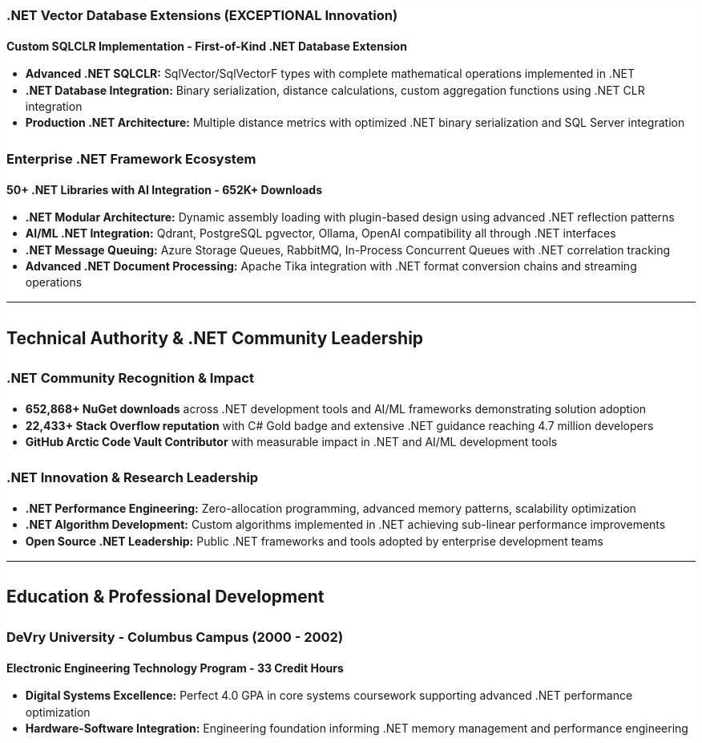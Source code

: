 ### .NET Vector Database Extensions (EXCEPTIONAL Innovation)
**Custom SQLCLR Implementation - First-of-Kind .NET Database Extension**
- **Advanced .NET SQLCLR:** SqlVector/SqlVectorF types with complete mathematical operations implemented in .NET
- **.NET Database Integration:** Binary serialization, distance calculations, custom aggregation functions using .NET CLR integration
- **Production .NET Architecture:** Multiple distance metrics with optimized .NET binary serialization and SQL Server integration

### Enterprise .NET Framework Ecosystem
**50+ .NET Libraries with AI Integration - 652K+ Downloads**
- **.NET Modular Architecture:** Dynamic assembly loading with plugin-based design using advanced .NET reflection patterns
- **AI/ML .NET Integration:** Qdrant, PostgreSQL pgvector, Ollama, OpenAI compatibility all through .NET interfaces
- **.NET Message Queuing:** Azure Storage Queues, RabbitMQ, In-Process Concurrent Queues with .NET correlation tracking
- **Advanced .NET Document Processing:** Apache Tika integration with .NET format conversion chains and streaming operations

---

## Technical Authority & .NET Community Leadership

### .NET Community Recognition & Impact
- **652,868+ NuGet downloads** across .NET development tools and AI/ML frameworks demonstrating solution adoption
- **22,433+ Stack Overflow reputation** with C# Gold badge and extensive .NET guidance reaching 4.7 million developers
- **GitHub Arctic Code Vault Contributor** with measurable impact in .NET and AI/ML development tools

### .NET Innovation & Research Leadership
- **.NET Performance Engineering:** Zero-allocation programming, advanced memory patterns, scalability optimization
- **.NET Algorithm Development:** Custom algorithms implemented in .NET achieving sub-linear performance improvements
- **Open Source .NET Leadership:** Public .NET frameworks and tools adopted by enterprise development teams

---

## Education & Professional Development

### DeVry University - Columbus Campus (2000 - 2002)
**Electronic Engineering Technology Program - 33 Credit Hours**
- **Digital Systems Excellence:** Perfect 4.0 GPA in core systems coursework supporting advanced .NET performance optimization
- **Hardware-Software Integration:** Engineering foundation informing .NET memory management and performance engineering
